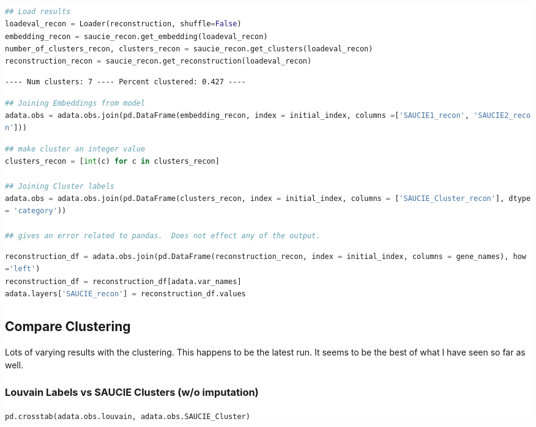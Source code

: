 ```python
```


```python
## Load results
loadeval_recon = Loader(reconstruction, shuffle=False)
embedding_recon = saucie_recon.get_embedding(loadeval_recon)
number_of_clusters_recon, clusters_recon = saucie_recon.get_clusters(loadeval_recon)
reconstruction_recon = saucie_recon.get_reconstruction(loadeval_recon)
```

    ---- Num clusters: 7 ---- Percent clustered: 0.427 ----



```python
## Joining Embeddings from model
adata.obs = adata.obs.join(pd.DataFrame(embedding_recon, index = initial_index, columns =['SAUCIE1_recon', 'SAUCIE2_recon']))
```


```python
## make cluster an integer value
clusters_recon = [int(c) for c in clusters_recon]

## Joining Cluster labels
adata.obs = adata.obs.join(pd.DataFrame(clusters_recon, index = initial_index, columns = ['SAUCIE_Cluster_recon'], dtype = 'category'))

## gives an error related to pandas.  Does not effect any of the output.
```


```python
reconstruction_df = adata.obs.join(pd.DataFrame(reconstruction_recon, index = initial_index, columns = gene_names), how='left')
reconstruction_df = reconstruction_df[adata.var_names]
adata.layers['SAUCIE_recon'] = reconstruction_df.values
```

## Compare Clustering


Lots of varying results with the clustering.  This happens to be the latest run.  It seems to be the best of what I have seen so far as well.

### Louvain Labels vs SAUCIE Clusters (w/o imputation)


```python
pd.crosstab(adata.obs.louvain, adata.obs.SAUCIE_Cluster)
```




<div>
<style scoped>
    .dataframe tbody tr th:only-of-type {
        vertical-align: middle;
    }
